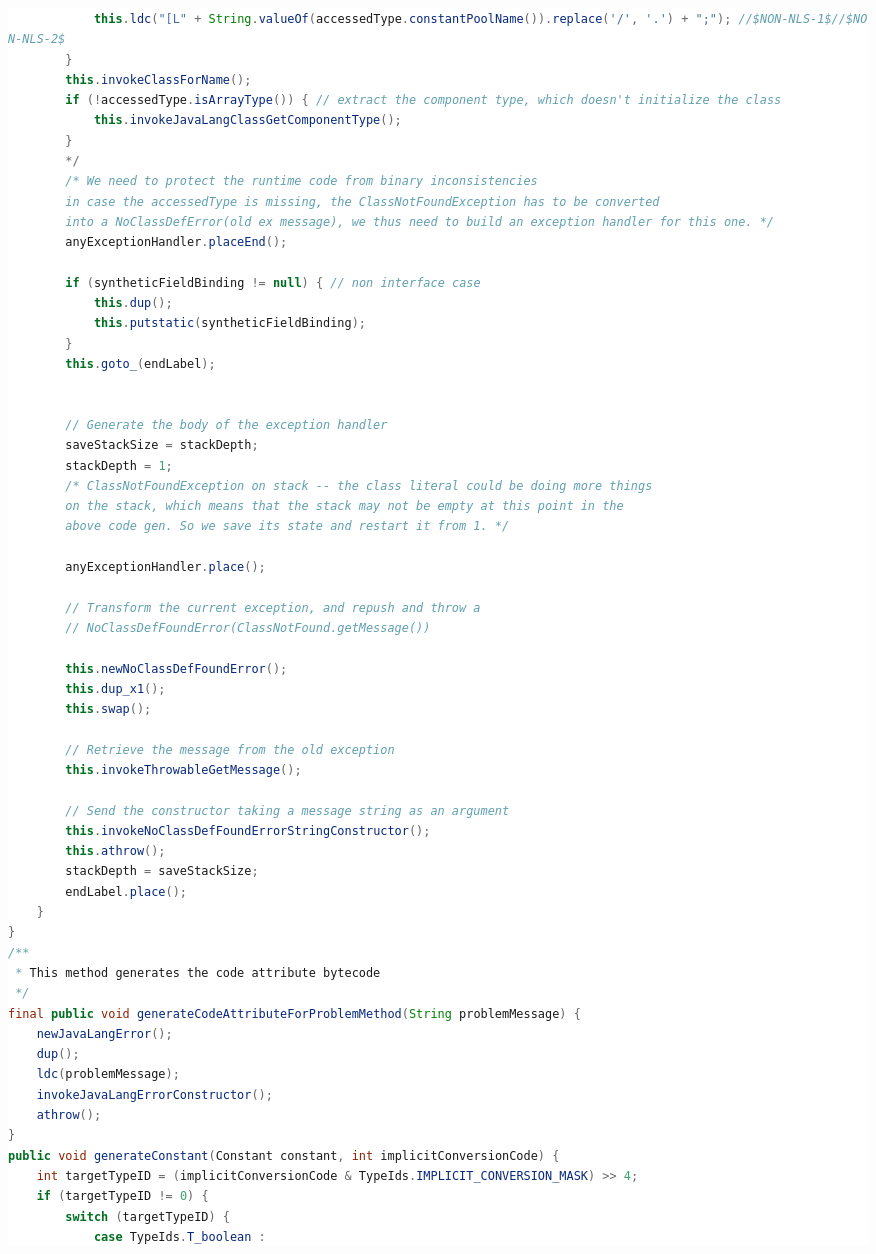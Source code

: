```java
			this.ldc("[L" + String.valueOf(accessedType.constantPoolName()).replace('/', '.') + ";"); //$NON-NLS-1$//$NON-NLS-2$
		}
		this.invokeClassForName();
		if (!accessedType.isArrayType()) { // extract the component type, which doesn't initialize the class
			this.invokeJavaLangClassGetComponentType();
		}	
		*/
		/* We need to protect the runtime code from binary inconsistencies
		in case the accessedType is missing, the ClassNotFoundException has to be converted
		into a NoClassDefError(old ex message), we thus need to build an exception handler for this one. */
		anyExceptionHandler.placeEnd();
	
		if (syntheticFieldBinding != null) { // non interface case
			this.dup();
			this.putstatic(syntheticFieldBinding);
		}
		this.goto_(endLabel);
	
	
		// Generate the body of the exception handler
		saveStackSize = stackDepth;
		stackDepth = 1;
		/* ClassNotFoundException on stack -- the class literal could be doing more things
		on the stack, which means that the stack may not be empty at this point in the
		above code gen. So we save its state and restart it from 1. */
	
		anyExceptionHandler.place();
	
		// Transform the current exception, and repush and throw a 
		// NoClassDefFoundError(ClassNotFound.getMessage())
	
		this.newNoClassDefFoundError();
		this.dup_x1();
		this.swap();
	
		// Retrieve the message from the old exception
		this.invokeThrowableGetMessage();
	
		// Send the constructor taking a message string as an argument
		this.invokeNoClassDefFoundErrorStringConstructor();
		this.athrow();
		stackDepth = saveStackSize;
		endLabel.place();
	}
}
/**
 * This method generates the code attribute bytecode
 */
final public void generateCodeAttributeForProblemMethod(String problemMessage) {
	newJavaLangError();
	dup();
	ldc(problemMessage);
	invokeJavaLangErrorConstructor();
	athrow();
}
public void generateConstant(Constant constant, int implicitConversionCode) {
	int targetTypeID = (implicitConversionCode & TypeIds.IMPLICIT_CONVERSION_MASK) >> 4;
	if (targetTypeID != 0) {
		switch (targetTypeID) {
			case TypeIds.T_boolean :
```